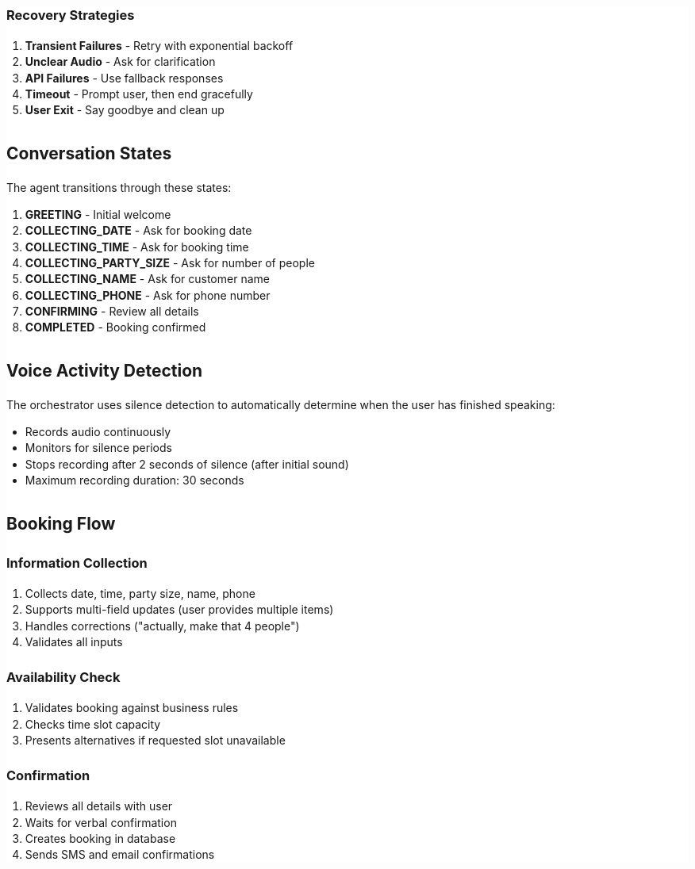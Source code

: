 ### Recovery Strategies

1. **Transient Failures** - Retry with exponential backoff
2. **Unclear Audio** - Ask for clarification
3. **API Failures** - Use fallback responses
4. **Timeout** - Prompt user, then end gracefully
5. **User Exit** - Say goodbye and clean up

## Conversation States

The agent transitions through these states:

1. **GREETING** - Initial welcome
2. **COLLECTING_DATE** - Ask for booking date
3. **COLLECTING_TIME** - Ask for booking time
4. **COLLECTING_PARTY_SIZE** - Ask for number of people
5. **COLLECTING_NAME** - Ask for customer name
6. **COLLECTING_PHONE** - Ask for phone number
7. **CONFIRMING** - Review all details
8. **COMPLETED** - Booking confirmed

## Voice Activity Detection

The orchestrator uses silence detection to automatically determine when the user has finished speaking:

- Records audio continuously
- Monitors for silence periods
- Stops recording after 2 seconds of silence (after initial sound)
- Maximum recording duration: 30 seconds

## Booking Flow

### Information Collection
1. Collects date, time, party size, name, phone
2. Supports multi-field updates (user provides multiple items)
3. Handles corrections ("actually, make that 4 people")
4. Validates all inputs

### Availability Check
1. Validates booking against business rules
2. Checks time slot capacity
3. Presents alternatives if requested slot unavailable

### Confirmation
1. Reviews all details with user
2. Waits for verbal confirmation
3. Creates booking in database
4. Sends SMS and email confirmations
